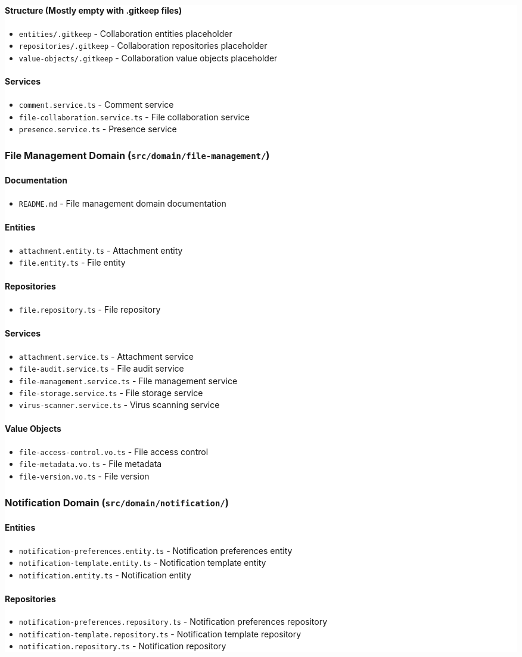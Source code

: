 #### Structure (Mostly empty with .gitkeep files)

- `entities/.gitkeep` - Collaboration entities placeholder
- `repositories/.gitkeep` - Collaboration repositories placeholder
- `value-objects/.gitkeep` - Collaboration value objects placeholder

#### Services

- `comment.service.ts` - Comment service
- `file-collaboration.service.ts` - File collaboration service
- `presence.service.ts` - Presence service

### File Management Domain (`src/domain/file-management/`)

#### Documentation

- `README.md` - File management domain documentation

#### Entities

- `attachment.entity.ts` - Attachment entity
- `file.entity.ts` - File entity

#### Repositories

- `file.repository.ts` - File repository

#### Services

- `attachment.service.ts` - Attachment service
- `file-audit.service.ts` - File audit service
- `file-management.service.ts` - File management service
- `file-storage.service.ts` - File storage service
- `virus-scanner.service.ts` - Virus scanning service

#### Value Objects

- `file-access-control.vo.ts` - File access control
- `file-metadata.vo.ts` - File metadata
- `file-version.vo.ts` - File version

### Notification Domain (`src/domain/notification/`)

#### Entities

- `notification-preferences.entity.ts` - Notification preferences entity
- `notification-template.entity.ts` - Notification template entity
- `notification.entity.ts` - Notification entity

#### Repositories

- `notification-preferences.repository.ts` - Notification preferences repository
- `notification-template.repository.ts` - Notification template repository
- `notification.repository.ts` - Notification repository
